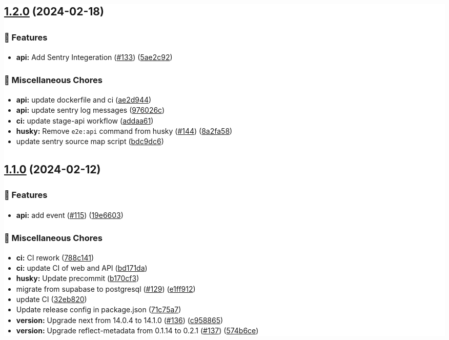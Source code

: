 ## [1.2.0](https://github.com/keyshade-xyz/keyshade/compare/v1.1.0...v1.2.0) (2024-02-18)


### 🚀 Features

* **api:** Add Sentry Integeration ([#133](https://github.com/keyshade-xyz/keyshade/issues/133)) ([5ae2c92](https://github.com/keyshade-xyz/keyshade/commit/5ae2c92648dffb5f957ac3fb17812bfb504ded4d))


### 🔧 Miscellaneous Chores

* **api:** update dockerfile and ci ([ae2d944](https://github.com/keyshade-xyz/keyshade/commit/ae2d9441ab9d73ea61e5924a6157da7260aaf9c7))
* **api:** update sentry log messages ([976026c](https://github.com/keyshade-xyz/keyshade/commit/976026c74f2f1e7de7cab284b751ea87a8ce573d))
* **ci:** update stage-api workflow ([addaa61](https://github.com/keyshade-xyz/keyshade/commit/addaa61b5fd93af9e78854c254bf3874b8a73911))
* **husky:** Remove `e2e:api` command from husky ([#144](https://github.com/keyshade-xyz/keyshade/issues/144)) ([8a2fa58](https://github.com/keyshade-xyz/keyshade/commit/8a2fa5872d46b10bd820cc4188b4a5b11e23ff8c))
* update sentry source map script ([bdc9dc6](https://github.com/keyshade-xyz/keyshade/commit/bdc9dc684e4f4e6885a8a6f41fc20f9c5650f9b1))

## [1.1.0](https://github.com/keyshade-xyz/keyshade/compare/v1.0.0...v1.1.0) (2024-02-12)


### 🚀 Features

* **api:** add event ([#115](https://github.com/keyshade-xyz/keyshade/issues/115)) ([19e6603](https://github.com/keyshade-xyz/keyshade/commit/19e6603341fb7d4d0f752d1c3b3c02695f25ab25))


### 🔧 Miscellaneous Chores

* **ci:** CI rework ([788c141](https://github.com/keyshade-xyz/keyshade/commit/788c1417a2b43969f7810a3e7e9b3793f90c7fbe))
* **ci:** update CI of web and API ([bd171da](https://github.com/keyshade-xyz/keyshade/commit/bd171da5cb5fa8a23f022e2dbb5c199c3101ca71))
* **husky:** Update precommit ([b170cf3](https://github.com/keyshade-xyz/keyshade/commit/b170cf309e3ddcdc13f03d9eb6c4222cf1b02ecf))
* migrate from supabase to postgresql ([#129](https://github.com/keyshade-xyz/keyshade/issues/129)) ([e1ff912](https://github.com/keyshade-xyz/keyshade/commit/e1ff912fc5149f1249bcfa7a199d2dbdf080eb46))
* update CI ([32eb820](https://github.com/keyshade-xyz/keyshade/commit/32eb82006e61115f5b9f42cf82dd7f6fe09ca041))
* Update release config in package.json ([71c75a7](https://github.com/keyshade-xyz/keyshade/commit/71c75a71b695f8bbe9d52df72c93ea2847bae967))
* **version:** Upgrade next from 14.0.4 to 14.1.0 ([#136](https://github.com/keyshade-xyz/keyshade/issues/136)) ([c958865](https://github.com/keyshade-xyz/keyshade/commit/c958865c092bcae131419b79b8372dce45767cfd))
* **version:** Upgrade reflect-metadata from 0.1.14 to 0.2.1 ([#137](https://github.com/keyshade-xyz/keyshade/issues/137)) ([574b6ce](https://github.com/keyshade-xyz/keyshade/commit/574b6ce7b1d20a280e47268c1a5abd4bacb285a0))
